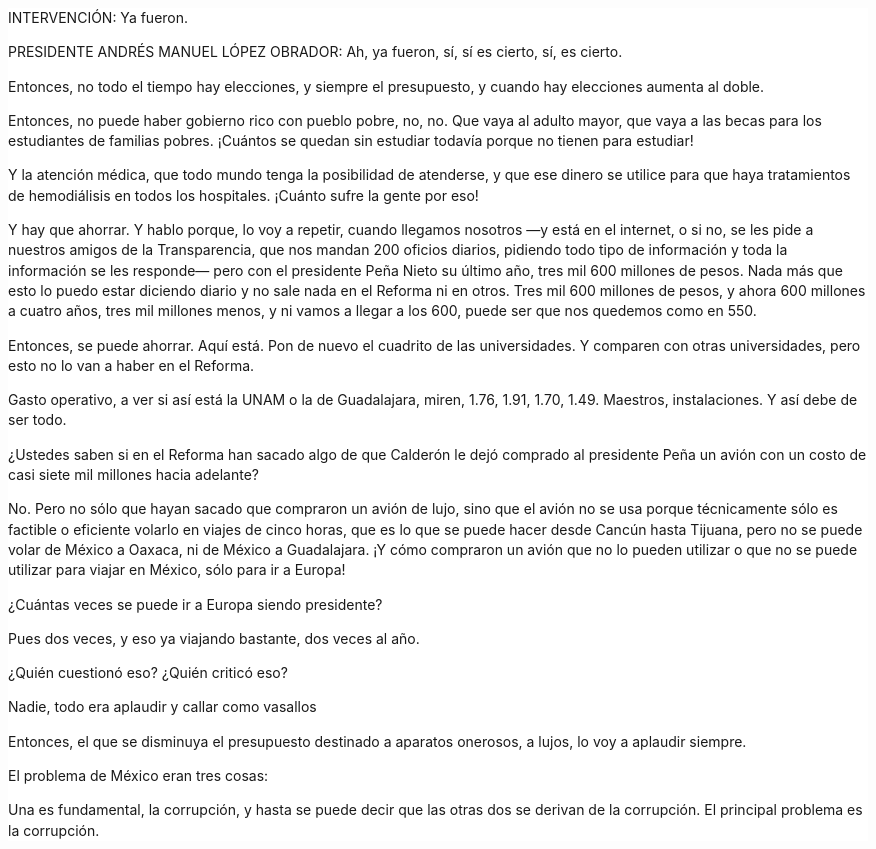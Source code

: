 INTERVENCIÓN: Ya fueron.

PRESIDENTE ANDRÉS MANUEL LÓPEZ OBRADOR: Ah, ya fueron, sí, sí es cierto, sí,
es cierto.

Entonces, no todo el tiempo hay elecciones, y siempre el presupuesto, y cuando
hay elecciones aumenta al doble.

Entonces, no puede haber gobierno rico con pueblo pobre, no, no. Que vaya al
adulto mayor, que vaya a las becas para los estudiantes de familias pobres.
¡Cuántos se quedan sin estudiar todavía porque no tienen para estudiar!

Y la atención médica, que todo mundo tenga la posibilidad de atenderse, y que
ese dinero se utilice para que haya tratamientos de hemodiálisis en todos los
hospitales. ¡Cuánto sufre la gente por eso!

Y hay que ahorrar. Y hablo porque, lo voy a repetir, cuando llegamos nosotros
—y está en el internet, o si no, se les pide a nuestros amigos de la
Transparencia, que nos mandan 200 oficios diarios, pidiendo todo tipo de
información y toda la información se les responde— pero con el presidente Peña
Nieto su último año, tres mil 600 millones de pesos. Nada más que esto lo
puedo estar diciendo diario y no sale nada en el Reforma ni en otros. Tres mil
600 millones de pesos, y ahora 600 millones a cuatro años, tres mil millones
menos, y ni vamos a llegar a los 600, puede ser que nos quedemos como en 550.

Entonces, se puede ahorrar. Aquí está. Pon de nuevo el cuadrito de las
universidades. Y comparen con otras universidades, pero esto no lo van a haber
en el Reforma.

Gasto operativo, a ver si así está la UNAM o la de Guadalajara, miren, 1.76,
1.91, 1.70, 1.49. Maestros, instalaciones. Y así debe de ser todo.

¿Ustedes saben si en el Reforma han sacado algo de que Calderón le dejó
comprado al presidente Peña un avión con un costo de casi siete mil millones
hacia adelante?

No. Pero no sólo que hayan sacado que compraron un avión de lujo, sino que el
avión no se usa porque técnicamente sólo es factible o eficiente volarlo en
viajes de cinco horas, que es lo que se puede hacer desde Cancún hasta
Tijuana, pero no se puede volar de México a Oaxaca, ni de México a
Guadalajara. ¡Y cómo compraron un avión que no lo pueden utilizar o que no se
puede utilizar para viajar en México, sólo para ir a Europa!

¿Cuántas veces se puede ir a Europa siendo presidente?

Pues dos veces, y eso ya viajando bastante, dos veces al año.

¿Quién cuestionó eso? ¿Quién criticó eso?

Nadie, todo era aplaudir y callar como vasallos

Entonces, el que se disminuya el presupuesto destinado a aparatos onerosos, a
lujos, lo voy a aplaudir siempre.

El problema de México eran tres cosas:

Una es fundamental, la corrupción, y hasta se puede decir que las otras dos se
derivan de la corrupción. El principal problema es la corrupción.
